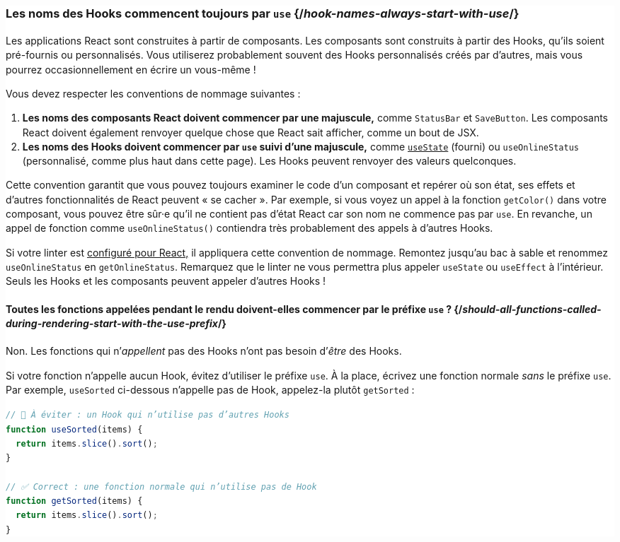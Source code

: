 ### Les noms des Hooks commencent toujours par `use` {/*hook-names-always-start-with-use*/}

Les applications React sont construites à partir de composants. Les composants sont construits à partir des Hooks, qu’ils soient pré-fournis ou personnalisés. Vous utiliserez probablement souvent des Hooks personnalisés créés par d’autres, mais vous pourrez occasionnellement en écrire un vous-même !

Vous devez respecter les conventions de nommage suivantes :

1. **Les noms des composants React doivent commencer par une majuscule,** comme `StatusBar` et `SaveButton`. Les composants React doivent également renvoyer quelque chose que React sait afficher, comme un bout de JSX.
2. **Les noms des Hooks doivent commencer par `use` suivi d’une majuscule,** comme [`useState`](/reference/react/useState) (fourni) ou `useOnlineStatus` (personnalisé, comme plus haut dans cette page). Les Hooks peuvent renvoyer des valeurs quelconques.

Cette convention garantit que vous pouvez toujours examiner le code d’un composant et repérer où son état, ses effets et d’autres fonctionnalités de React peuvent « se cacher ». Par exemple, si vous voyez un appel à la fonction `getColor()` dans votre composant, vous pouvez être sûr·e qu’il ne contient pas d’état React car son nom ne commence pas par `use`. En revanche, un appel de fonction comme `useOnlineStatus()` contiendra très probablement des appels à d’autres Hooks.

<Note>

Si votre linter est [configuré pour React,](/learn/editor-setup#linting) il appliquera cette convention de nommage. Remontez jusqu’au bac à sable et renommez `useOnlineStatus` en `getOnlineStatus`. Remarquez que le linter ne vous permettra plus appeler `useState` ou `useEffect` à l’intérieur. Seuls les Hooks et les composants peuvent appeler d’autres Hooks !

</Note>

<DeepDive>

#### Toutes les fonctions appelées pendant le rendu doivent-elles commencer par le préfixe `use` ? {/*should-all-functions-called-during-rendering-start-with-the-use-prefix*/}

Non. Les fonctions qui n’*appellent* pas des Hooks n’ont pas besoin d’*être* des Hooks.

Si votre fonction n’appelle aucun Hook, évitez d’utiliser le préfixe `use`. À la place, écrivez une fonction normale *sans* le préfixe `use`. Par exemple, `useSorted` ci-dessous n’appelle pas de Hook, appelez-la plutôt `getSorted` :

```js
// 🔴 À éviter : un Hook qui n’utilise pas d’autres Hooks
function useSorted(items) {
  return items.slice().sort();
}

// ✅ Correct : une fonction normale qui n’utilise pas de Hook
function getSorted(items) {
  return items.slice().sort();
}
```
